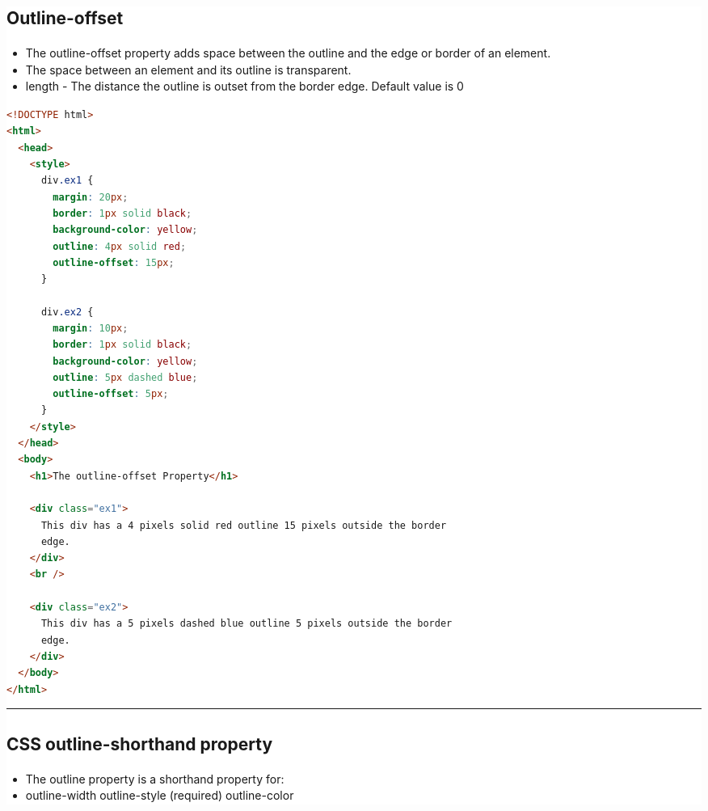 
## Outline-offset

- The outline-offset property adds space between the outline and the edge or border of an element.
- The space between an element and its outline is transparent.
- length - The distance the outline is outset from the border edge. Default value is 0

```html
<!DOCTYPE html>
<html>
  <head>
    <style>
      div.ex1 {
        margin: 20px;
        border: 1px solid black;
        background-color: yellow;
        outline: 4px solid red;
        outline-offset: 15px;
      }

      div.ex2 {
        margin: 10px;
        border: 1px solid black;
        background-color: yellow;
        outline: 5px dashed blue;
        outline-offset: 5px;
      }
    </style>
  </head>
  <body>
    <h1>The outline-offset Property</h1>

    <div class="ex1">
      This div has a 4 pixels solid red outline 15 pixels outside the border
      edge.
    </div>
    <br />

    <div class="ex2">
      This div has a 5 pixels dashed blue outline 5 pixels outside the border
      edge.
    </div>
  </body>
</html>
```

---

## CSS outline-shorthand property

- The outline property is a shorthand property for:
- outline-width
  outline-style (required)
  outline-color
